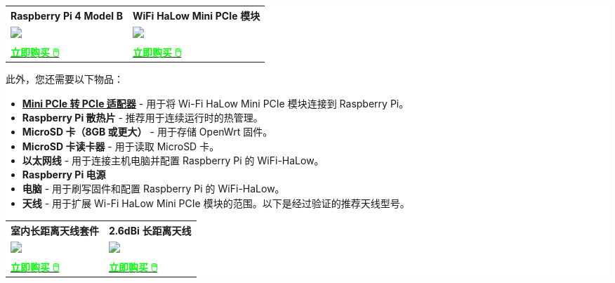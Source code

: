 <div class="table-center">
    <table align="center">
        <tr>
            <th>Raspberry Pi 4 Model B</th>
            <th>WiFi HaLow Mini PCIe 模块</th>
        </tr>
        <tr>
            <td><div style={{textAlign:'center'}}><img src="https://files.seeedstudio.com/wiki/wifi_halow/pic/raspberrypi4b.png" style={{width:250, height:'auto'}}/></div></td>
            <td><div style={{textAlign:'center'}}><img src="https://files.seeedstudio.com/wiki/wifi_halow/pic/0.jpg" style={{width:250, height:'auto'}}/></div></td>
        </tr>
        <tr>
            <td><div class="get_one_now_container" style={{textAlign: 'center'}}>
                <a class="get_one_now_item" href="https://www.seeedstudio.com/Raspberry-Pi-4-Computer-Model-B-4GB-p-4077.html" target="_blank" rel="noopener noreferrer">
                <strong><span><font color={'FFFFFF'} size={"4"}> 立即购买 🖱️</font></span></strong>
                </a>
            </div></td>
            <td><div class="get_one_now_container" style={{textAlign: 'center'}}>
                <a class="get_one_now_item" href="https://www.seeedstudio.com/Wio-WM6180-Wi-Fi-Halow-mini-PCIe-Module-p-6394.html" target="_blank" rel="noopener noreferrer">
                <strong><span><font color={'FFFFFF'} size={"4"}> 立即购买 🖱️</font></span></strong>
                </a>
            </div></td>
        </tr>
    </table>
</div>

此外，您还需要以下物品：

- **[Mini PCIe 转 PCIe 适配器](https://www.seeedstudio.com/WM1302-Pi-Hat-p-4897.html)** - 用于将 Wi-Fi HaLow Mini PCIe 模块连接到 Raspberry Pi。
- **Raspberry Pi 散热片** - 推荐用于连续运行时的热管理。
- **MicroSD 卡（8GB 或更大）** - 用于存储 OpenWrt 固件。
- **MicroSD 卡读卡器** - 用于读取 MicroSD 卡。
- **以太网线** - 用于连接主机电脑并配置 Raspberry Pi 的 WiFi-HaLow。
- **Raspberry Pi 电源** 
- **电脑** - 用于刷写固件和配置 Raspberry Pi 的 WiFi-HaLow。
- **天线** - 用于扩展 Wi-Fi HaLow Mini PCIe 模块的范围。以下是经过验证的推荐天线型号。

<div class="table-center">
    <table align="center">
        <tr>
            <th>室内长距离天线套件</th>
            <th>2.6dBi 长距离天线</th>
        </tr>
        <tr>
            <td><div style={{textAlign:'center'}}><img src="https://files.seeedstudio.com/wiki/wifi_halow/pic/long_range_indoor_antenna.png" style={{width:250, height:'auto'}}/></div></td>
            <td><div style={{textAlign:'center'}}><img src="https://files.seeedstudio.com/wiki/wifi_halow/pic/2.6dBi_long_range_antenna.png" style={{width:250, height:'auto'}}/></div></td>
        </tr>
        <tr>
            <td><div class="get_one_now_container" style={{textAlign: 'center'}}>
                <a class="get_one_now_item" href="https://www.seeedstudio.com/LoRa-Indoor-Antenna-Kit-860-930MHz-3dBi-295mm-p-5434.html" target="_blank" rel="noopener noreferrer">
                <strong><span><font color={'FFFFFF'} size={"4"}> 立即购买 🖱️</font></span></strong>
                </a>
            </div></td>
            <td><div class="get_one_now_container" style={{textAlign: 'center'}}>
                <a class="get_one_now_item" href="https://www.seeedstudio.com/External-Antenna-915MHZ-2-6dBi-SMA-L195mm-p-5047.html" target="_blank" rel="noopener noreferrer">
                <strong><span><font color={'FFFFFF'} size={"4"}> 立即购买 🖱️</font></span></strong>
                </a>
            </div></td>